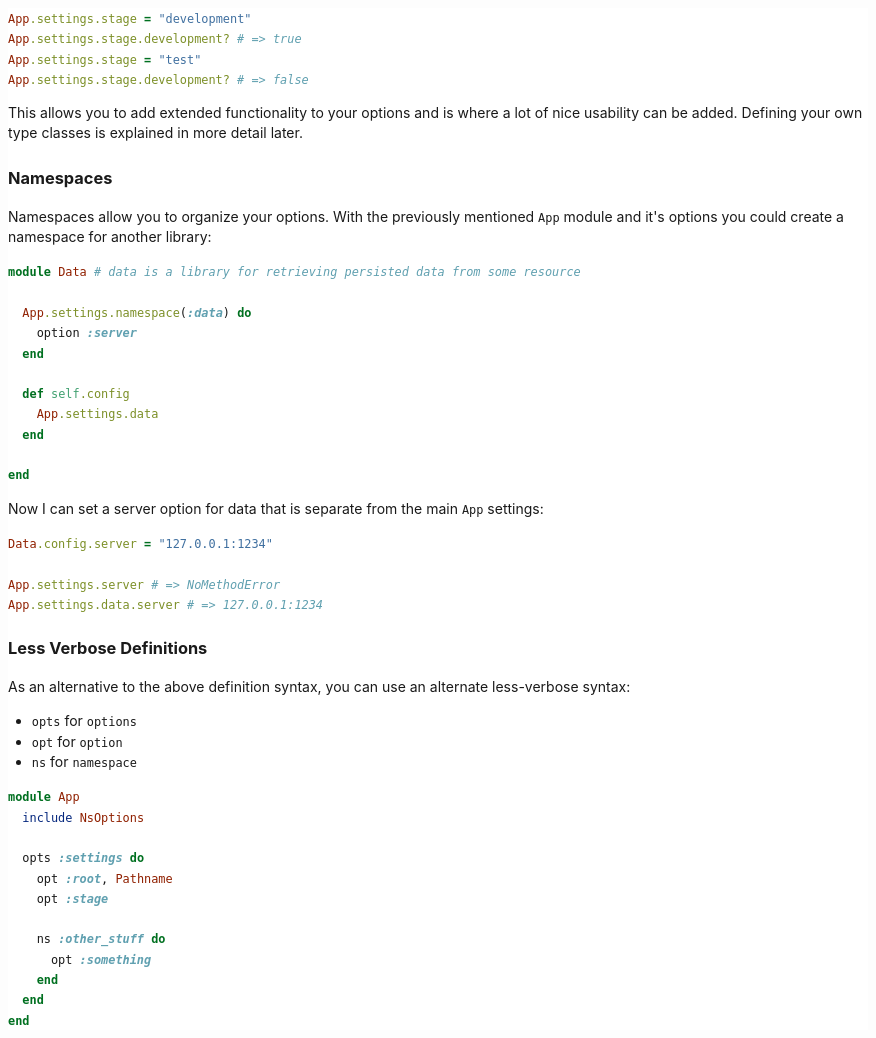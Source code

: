 ```ruby
App.settings.stage = "development"
App.settings.stage.development? # => true
App.settings.stage = "test"
App.settings.stage.development? # => false
```

This allows you to add extended functionality to your options and is where a lot of nice usability can be added. Defining your own type classes is explained in more detail later.

### Namespaces

Namespaces allow you to organize your options. With the previously mentioned `App` module and it's options you could create a namespace for another library:

```ruby
module Data # data is a library for retrieving persisted data from some resource

  App.settings.namespace(:data) do
    option :server
  end

  def self.config
    App.settings.data
  end

end
```

Now I can set a server option for data that is separate from the main `App` settings:

```ruby
Data.config.server = "127.0.0.1:1234"

App.settings.server # => NoMethodError
App.settings.data.server # => 127.0.0.1:1234
```

### Less Verbose Definitions

As an alternative to the above definition syntax, you can use an alternate less-verbose syntax:
* `opts` for `options`
* `opt` for `option`
* `ns`  for `namespace`

```ruby
module App
  include NsOptions

  opts :settings do
    opt :root, Pathname
    opt :stage

    ns :other_stuff do
      opt :something
    end
  end
end
```
